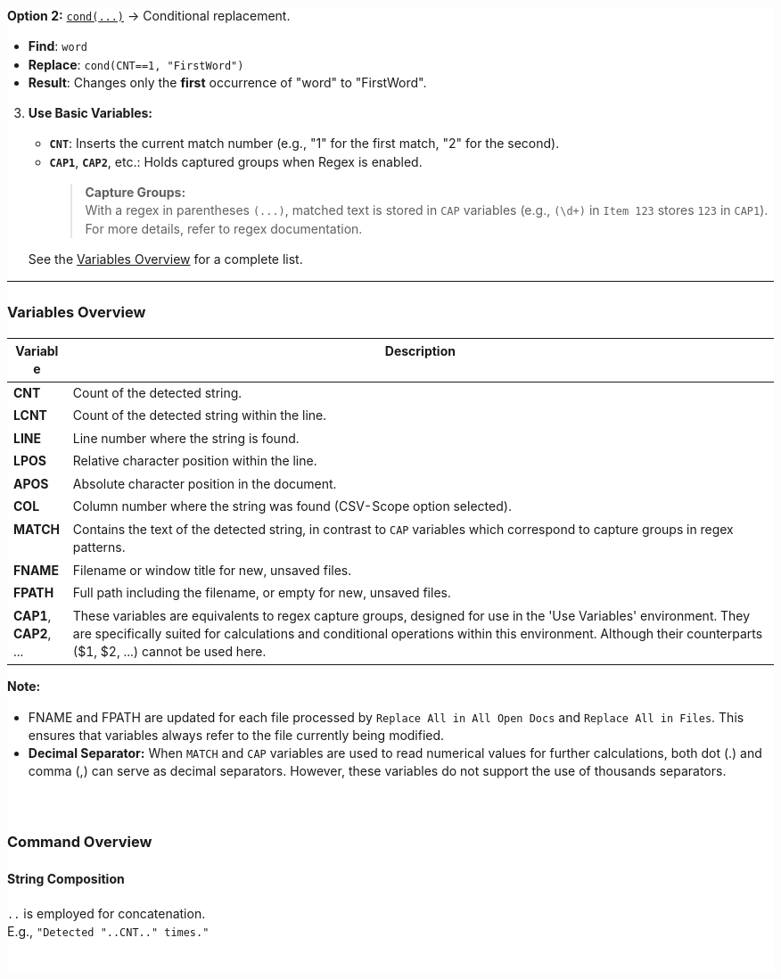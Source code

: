    **Option 2:** [`cond(...)`](#condcondition-trueval-falseval) → Conditional replacement.  
   - **Find**: `word`  
   - **Replace**: `cond(CNT==1, "FirstWord")`  
   - **Result**: Changes only the **first** occurrence of "word" to "FirstWord".
    
3. **Use Basic Variables:**  
   - **`CNT`**: Inserts the current match number (e.g., "1" for the first match, "2" for the second).
   - **`CAP1`**, **`CAP2`**, etc.: Holds captured groups when Regex is enabled.  
     > **Capture Groups:**  
     > With a regex in parentheses `(...)`, matched text is stored in `CAP` variables (e.g., `(\d+)` in `Item 123` stores `123` in `CAP1`).  For more details, refer to regex documentation.

   See the [Variables Overview](#variables-overview) for a complete list.

---

### Variables Overview
| Variable | Description |
|----------|-------------|
| **CNT**  | Count of the detected string. |
| **LCNT** | Count of the detected string within the line. |
| **LINE** | Line number where the string is found. |
| **LPOS** | Relative character position within the line. |
| **APOS** | Absolute character position in the document. |
| **COL**  | Column number where the string was found (CSV-Scope option selected).|
| **MATCH**| Contains the text of the detected string, in contrast to `CAP` variables which correspond to capture groups in regex patterns. |
| **FNAME**| Filename or window title for new, unsaved files. |
| **FPATH**| Full path including the filename, or empty for new, unsaved files. |
| **CAP1**, **CAP2**, ...  | These variables are equivalents to regex capture groups, designed for use in the 'Use Variables' environment. They are specifically suited for calculations and conditional operations within this environment. Although their counterparts ($1, $2, ...) cannot be used here.|

**Note:**
- FNAME and FPATH are updated for each file processed by `Replace All in All Open Docs` and `Replace All in Files`. This ensures that variables always refer to the file currently being modified.
- **Decimal Separator:** When `MATCH` and `CAP` variables are used to read numerical values for further calculations, both dot (.) and comma (,) can serve as decimal separators. However, these variables do not support the use of thousands separators.

<br>

### Command Overview
#### String Composition
`..` is employed for concatenation.  
E.g., `"Detected "..CNT.." times."`

<br>

